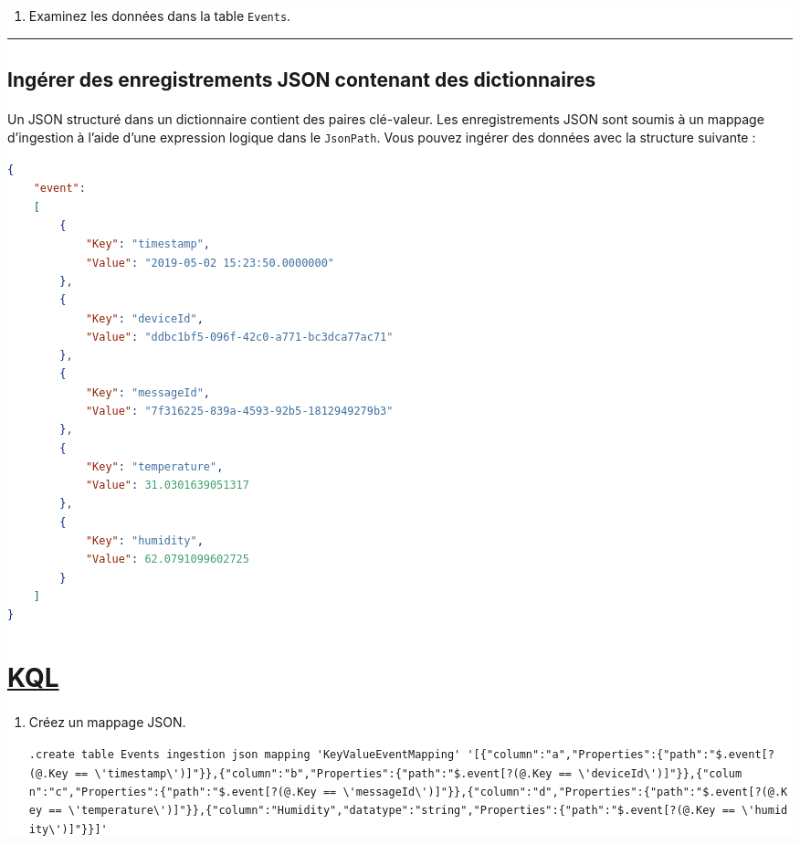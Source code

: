 1. Examinez les données dans la table `Events`.

---    

## <a name="ingest-json-records-containing-dictionaries"></a>Ingérer des enregistrements JSON contenant des dictionnaires

Un JSON structuré dans un dictionnaire contient des paires clé-valeur. Les enregistrements JSON sont soumis à un mappage d’ingestion à l’aide d’une expression logique dans le `JsonPath`. Vous pouvez ingérer des données avec la structure suivante :

```json
{
    "event": 
    [
        {
            "Key": "timestamp",
            "Value": "2019-05-02 15:23:50.0000000"
        },
        {
            "Key": "deviceId",
            "Value": "ddbc1bf5-096f-42c0-a771-bc3dca77ac71"
        },
        {
            "Key": "messageId",
            "Value": "7f316225-839a-4593-92b5-1812949279b3"
        },
        {
            "Key": "temperature",
            "Value": 31.0301639051317
        },
        {
            "Key": "humidity",
            "Value": 62.0791099602725
        }
    ]
}
```

# <a name="kql"></a>[KQL](#tab/kusto-query-language)

1. Créez un mappage JSON.

    ```kusto
    .create table Events ingestion json mapping 'KeyValueEventMapping' '[{"column":"a","Properties":{"path":"$.event[?(@.Key == \'timestamp\')]"}},{"column":"b","Properties":{"path":"$.event[?(@.Key == \'deviceId\')]"}},{"column":"c","Properties":{"path":"$.event[?(@.Key == \'messageId\')]"}},{"column":"d","Properties":{"path":"$.event[?(@.Key == \'temperature\')]"}},{"column":"Humidity","datatype":"string","Properties":{"path":"$.event[?(@.Key == \'humidity\')]"}}]'
    ```
